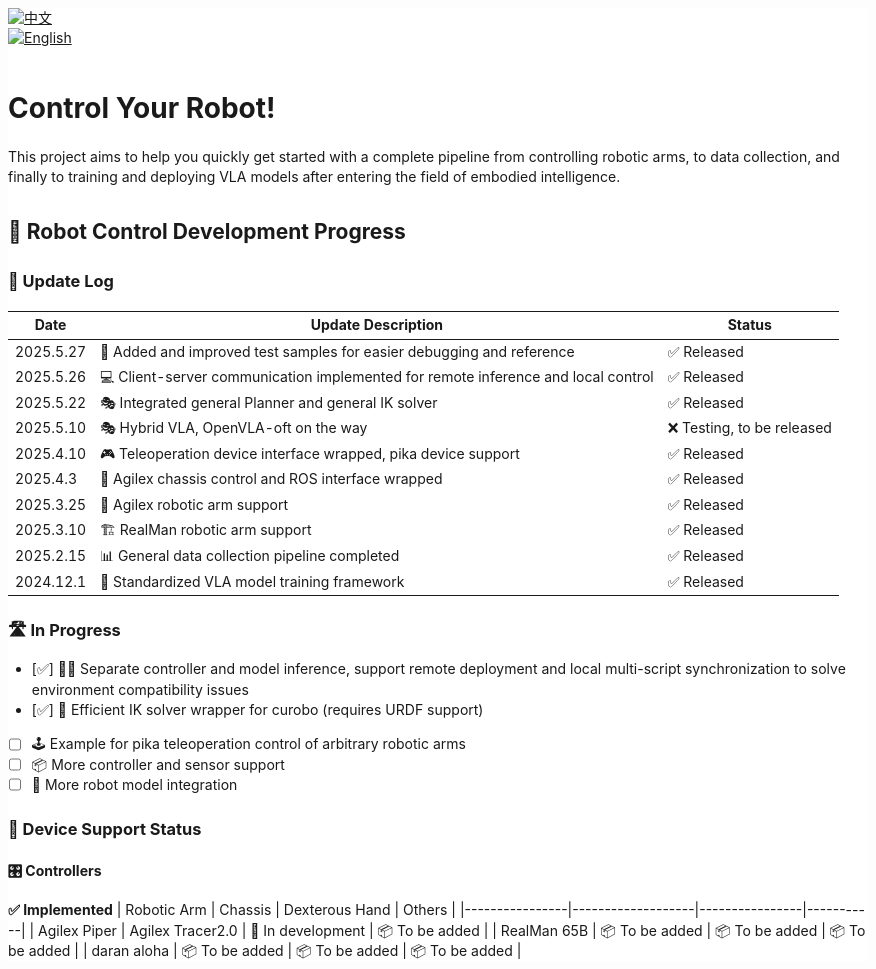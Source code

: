 [![中文](https://img.shields.io/badge/中文-简体-blue)](./README.md)  
[![English](https://img.shields.io/badge/English-English-green)](./README_EN.md)

# Control Your Robot!
This project aims to help you quickly get started with a complete pipeline from controlling robotic arms, to data collection, and finally to training and deploying VLA models after entering the field of embodied intelligence.

## 🚀 Robot Control Development Progress

### 📅 Update Log
| Date       | Update Description                     | Status       |
|------------|--------------------------------------|--------------|
| 2025.5.27  | 🧪 Added and improved test samples for easier debugging and reference | ✅ Released   |
| 2025.5.26  | 💻 Client-server communication implemented for remote inference and local control | ✅ Released   |
| 2025.5.22  | 🎭 Integrated general Planner and general IK solver | ✅ Released   |
| 2025.5.10  | 🎭 Hybrid VLA, OpenVLA-oft on the way | ❌ Testing, to be released |
| 2025.4.10  | 🎮 Teleoperation device interface wrapped, pika device support | ✅ Released   |
| 2025.4.3   | 🤖 Agilex chassis control and ROS interface wrapped | ✅ Released   |
| 2025.3.25  | 🦾 Agilex robotic arm support | ✅ Released   |
| 2025.3.10  | 🏗️ RealMan robotic arm support | ✅ Released   |
| 2025.2.15  | 📊 General data collection pipeline completed | ✅ Released   |
| 2024.12.1  | 🧠 Standardized VLA model training framework | ✅ Released   |

### 🛣️ In Progress
- [✅] ⛓️‍💥 Separate controller and model inference, support remote deployment and local multi-script synchronization to solve environment compatibility issues
- [✅] 🔢 Efficient IK solver wrapper for curobo (requires URDF support)
- [ ] 🕹️ Example for pika teleoperation control of arbitrary robotic arms
- [ ] 📦 More controller and sensor support
- [ ] 🧩 More robot model integration

### 🤖 Device Support Status

#### 🎛️ Controllers
**✅ Implemented**
| Robotic Arm    | Chassis           | Dexterous Hand | Others    |
|----------------|-------------------|----------------|-----------|
| Agilex Piper   | Agilex Tracer2.0  | 🚧 In development | 📦 To be added |
| RealMan 65B    | 📦 To be added     | 📦 To be added  | 📦 To be added |
| daran aloha    | 📦 To be added     | 📦 To be added  | 📦 To be added |
